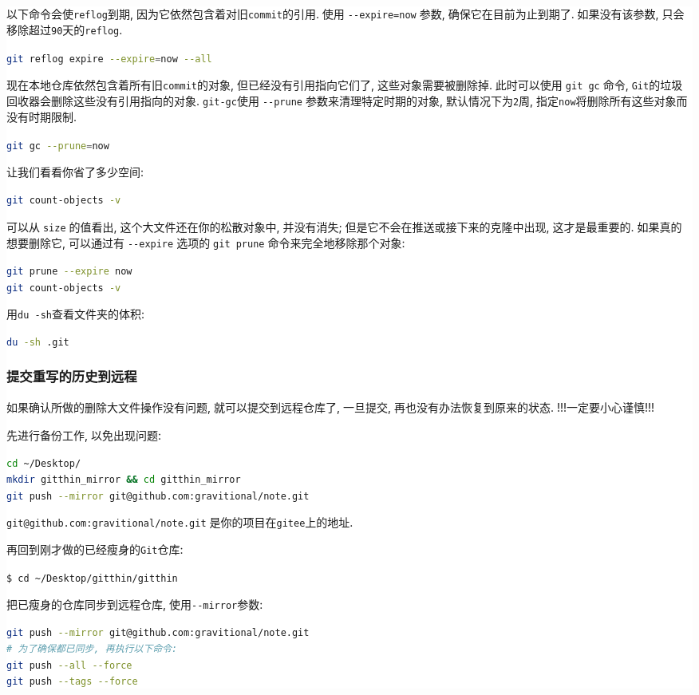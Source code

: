 以下命令会使`reflog`到期, 因为它依然包含着对旧`commit`的引用.
使用 `--expire=now` 参数, 确保它在目前为止到期了. 如果没有该参数, 只会移除超过`90`天的`reflog`.

```bash
git reflog expire --expire=now --all
```

现在本地仓库依然包含着所有旧`commit`的对象, 但已经没有引用指向它们了, 这些对象需要被删除掉.
此时可以使用 `git gc` 命令, `Git`的垃圾回收器会删除这些没有引用指向的对象.
`git-gc`使用 `--prune` 参数来清理特定时期的对象,
默认情况下为`2`周, 指定`now`将删除所有这些对象而没有时期限制.

```bash
git gc --prune=now
```

让我们看看你省了多少空间:

```bash
git count-objects -v
```

可以从 `size` 的值看出, 这个大文件还在你的松散对象中, 并没有消失;
但是它不会在推送或接下来的克隆中出现, 这才是最重要的.
如果真的想要删除它, 可以通过有 `--expire` 选项的 `git prune` 命令来完全地移除那个对象:

```bash
git prune --expire now
git count-objects -v
```

用`du -sh`查看文件夹的体积:

```bash
du -sh .git
```

### 提交重写的历史到远程

如果确认所做的删除大文件操作没有问题, 就可以提交到远程仓库了, 一旦提交, 再也没有办法恢复到原来的状态.
!!!一定要小心谨慎!!!

先进行备份工作, 以免出现问题:

```bash
cd ~/Desktop/
mkdir gitthin_mirror && cd gitthin_mirror
git push --mirror git@github.com:gravitional/note.git
```

`git@github.com:gravitional/note.git` 是你的项目在`gitee`上的地址.

再回到刚才做的已经瘦身的`Git`仓库:

```bash
$ cd ~/Desktop/gitthin/gitthin
```

把已瘦身的仓库同步到远程仓库, 使用`--mirror`参数:

```bash
git push --mirror git@github.com:gravitional/note.git
# 为了确保都已同步, 再执行以下命令:
git push --all --force
git push --tags --force
```
